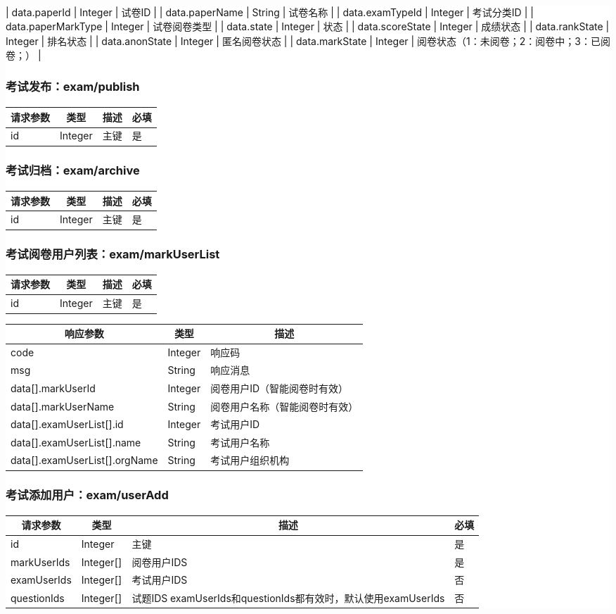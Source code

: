 | data.paperId       | Integer     | 试卷ID  |
| data.paperName       | String     | 试卷名称  |
| data.examTypeId    | Integer     | 考试分类ID |
| data.paperMarkType    | Integer     | 试卷阅卷类型 |
| data.state    | Integer     | 状态 |
| data.scoreState    | Integer     | 成绩状态 |
| data.rankState    | Integer     | 排名状态 |
| data.anonState    | Integer     | 匿名阅卷状态 |
| data.markState    | Integer     | 阅卷状态（1：未阅卷；2：阅卷中；3：已阅卷；） |

### 考试发布：exam/publish
| 请求参数| 类型    | 描述 | 必填 |
| ---- | ------- | ---- | ---- |
| id   | Integer | 主键 | 是   |

### 考试归档：exam/archive
| 请求参数| 类型    | 描述 | 必填 |
| ---- | ------- | ---- | ---- |
| id   | Integer | 主键 | 是   |

### 考试阅卷用户列表：exam/markUserList
| 请求参数| 类型    | 描述 | 必填 |
| ---- | ------- | ---- | ---- |
| id   | Integer | 主键 | 是   |

| 响应参数| 类型    | 描述     |
| --------- | ------- | -------- |
| code      | Integer | 响应码   |
| msg       | String  | 响应消息 |
| data[].markUserId   | Integer | 阅卷用户ID（智能阅卷时有效）     |
| data[].markUserName | String  | 阅卷用户名称（智能阅卷时有效） |
| data[].examUserList[].id | Integer  | 考试用户ID |
| data[].examUserList[].name | String  | 考试用户名称 |
| data[].examUserList[].orgName | String  | 考试用户组织机构 |

### 考试添加用户：exam/userAdd
| 请求参数| 类型      | 描述        | 必填 |
| ----------- | --------- | ----------- | ---- |
| id          | Integer   | 主键        | 是   |
| markUserIds | Integer[] | 阅卷用户IDS | 是   |
| examUserIds | Integer[] | 考试用户IDS | 否   |
| questionIds | Integer[] | 试题IDS examUserIds和questionIds都有效时，默认使用examUserIds  | 否   |
